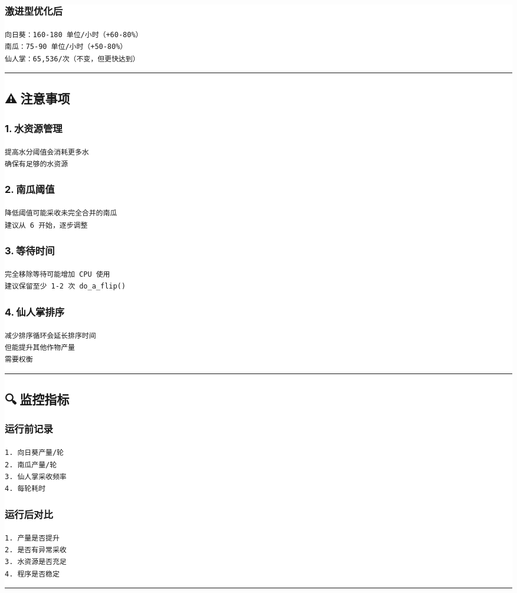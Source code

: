 ### 激进型优化后
```
向日葵：160-180 单位/小时（+60-80%）
南瓜：75-90 单位/小时（+50-80%）
仙人掌：65,536/次（不变，但更快达到）
```

---

## ⚠️ 注意事项

### 1. 水资源管理
```
提高水分阈值会消耗更多水
确保有足够的水资源
```

### 2. 南瓜阈值
```
降低阈值可能采收未完全合并的南瓜
建议从 6 开始，逐步调整
```

### 3. 等待时间
```
完全移除等待可能增加 CPU 使用
建议保留至少 1-2 次 do_a_flip()
```

### 4. 仙人掌排序
```
减少排序循环会延长排序时间
但能提升其他作物产量
需要权衡
```

---

## 🔍 监控指标

### 运行前记录
```
1. 向日葵产量/轮
2. 南瓜产量/轮
3. 仙人掌采收频率
4. 每轮耗时
```

### 运行后对比
```
1. 产量是否提升
2. 是否有异常采收
3. 水资源是否充足
4. 程序是否稳定
```

---